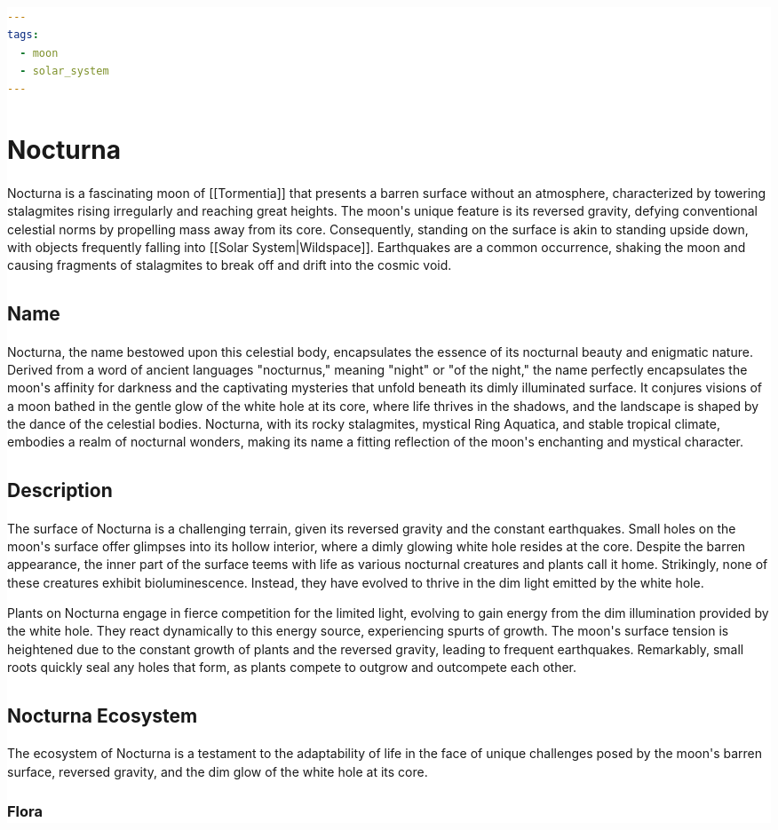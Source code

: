 ```yaml
---
tags:
  - moon
  - solar_system
---
```

# Nocturna

Nocturna is a fascinating moon of [[Tormentia]] that presents a barren surface without an atmosphere, characterized by towering stalagmites rising irregularly and reaching great heights. The moon's unique feature is its reversed gravity, defying conventional celestial norms by propelling mass away from its core. Consequently, standing on the surface is akin to standing upside down, with objects frequently falling into [[Solar System|Wildspace]]. Earthquakes are a common occurrence, shaking the moon and causing fragments of stalagmites to break off and drift into the cosmic void.

## Name

Nocturna, the name bestowed upon this celestial body, encapsulates the essence of its nocturnal beauty and enigmatic nature. Derived from a word of ancient languages "nocturnus," meaning "night" or "of the night," the name perfectly encapsulates the moon's affinity for darkness and the captivating mysteries that unfold beneath its dimly illuminated surface. It conjures visions of a moon bathed in the gentle glow of the white hole at its core, where life thrives in the shadows, and the landscape is shaped by the dance of the celestial bodies. Nocturna, with its rocky stalagmites, mystical Ring Aquatica, and stable tropical climate, embodies a realm of nocturnal wonders, making its name a fitting reflection of the moon's enchanting and mystical character.

## Description

The surface of Nocturna is a challenging terrain, given its reversed gravity and the constant earthquakes. Small holes on the moon's surface offer glimpses into its hollow interior, where a dimly glowing white hole resides at the core. Despite the barren appearance, the inner part of the surface teems with life as various nocturnal creatures and plants call it home. Strikingly, none of these creatures exhibit bioluminescence. Instead, they have evolved to thrive in the dim light emitted by the white hole.

Plants on Nocturna engage in fierce competition for the limited light, evolving to gain energy from the dim illumination provided by the white hole. They react dynamically to this energy source, experiencing spurts of growth. The moon's surface tension is heightened due to the constant growth of plants and the reversed gravity, leading to frequent earthquakes. Remarkably, small roots quickly seal any holes that form, as plants compete to outgrow and outcompete each other.

## Nocturna Ecosystem

The ecosystem of Nocturna is a testament to the adaptability of life in the face of unique challenges posed by the moon's barren surface, reversed gravity, and the dim glow of the white hole at its core.

### Flora
